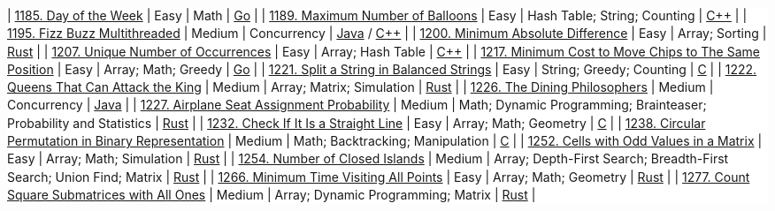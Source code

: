 | [1185. Day of the Week](https://leetcode.com/problems/day-of-the-week/)                                                                                                       | Easy       | Math                                                                | [Go](problems/1185-day-of-the-week.go)                                                                        |
| [1189. Maximum Number of Balloons](https://leetcode.com/problems/maximum-number-of-balloons/)                                                                                 | Easy       | Hash Table; String; Counting                                        | [C++](problems/1189-maximum-number-of-balloons.cpp)                                                           |
| [1195. Fizz Buzz Multithreaded](https://leetcode.com/problems/fizz-buzz-multithreaded/)                                                                                       | Medium     | Concurrency                                                         | [Java](problems/1195-fizz-buzz-multithreaded.java) / [C++](problems/1195-fizz-buzz-multithreaded.cpp)         |
| [1200. Minimum Absolute Difference](https://leetcode.com/problems/minimum-absolute-difference/)                                                                               | Easy       | Array; Sorting                                                      | [Rust](problems/1200-minimum-absolute-difference.rs)                                                          |
| [1207. Unique Number of Occurrences](https://leetcode.com/problems/unique-number-of-occurrences/)                                                                             | Easy       | Array; Hash Table                                                   | [C++](problems/1207-unique-number-of-occurrences.cpp)                                                         |
| [1217. Minimum Cost to Move Chips to The Same Position](https://leetcode.com/problems/minimum-cost-to-move-chips-to-the-same-position/)                                       | Easy       | Array; Math; Greedy                                                 | [Go](problems/1217-minimum-cost-to-move-chips-to-the-same-position.go)                                        |
| [1221. Split a String in Balanced Strings](https://leetcode.com/problems/split-a-string-in-balanced-strings/)                                                                 | Easy       | String; Greedy; Counting                                            | [C](problems/1221-split-a-string-in-balanced-strings.c)                                                       |
| [1222. Queens That Can Attack the King](https://leetcode.com/problems/queens-that-can-attack-the-king/)                                                                       | Medium     | Array; Matrix; Simulation                                           | [Rust](problems/1222-queens-that-can-attack-the-king.rs)                                                      |
| [1226. The Dining Philosophers](https://leetcode.com/problems/the-dining-philosophers/)                                                                                       | Medium     | Concurrency                                                         | [Java](problems/1226-the-dining-philosophers.java)                                                            |
| [1227. Airplane Seat Assignment Probability](https://leetcode.com/problems/airplane-seat-assignment-probability/)                                                             | Medium     | Math; Dynamic Programming; Brainteaser; Probability and Statistics  | [Rust](problems/1227-airplane-seat-assignment-probability.rs)                                                 |
| [1232. Check If It Is a Straight Line](https://leetcode.com/problems/check-if-it-is-a-straight-line/)                                                                         | Easy       | Array; Math; Geometry                                               | [C](problems/1232-check-if-it-is-a-straight-line.c)                                                           |
| [1238. Circular Permutation in Binary Representation](https://leetcode.com/problems/circular-permutation-in-binary-representation/)                                           | Medium     | Math; Backtracking; Manipulation                                    | [C](problems/1238-circular-permutation-in-binary-representation.c)                                            |
| [1252. Cells with Odd Values in a Matrix](https://leetcode.com/problems/cells-with-odd-values-in-a-matrix/)                                                                   | Easy       | Array; Math; Simulation                                             | [Rust](problems/1252-cells-with-odd-values-in-a-matrix.rs)                                                    |
| [1254. Number of Closed Islands](https://leetcode.com/problems/number-of-closed-islands/)                                                                                     | Medium     | Array; Depth-First Search; Breadth-First Search; Union Find; Matrix | [Rust](problems/1254-number-of-closed-islands.rs)                                                             |
| [1266. Minimum Time Visiting All Points](https://leetcode.com/problems/minimum-time-visiting-all-points/)                                                                     | Easy       | Array; Math; Geometry                                               | [Rust](problems/1266-minimum-time-visiting-all-points.rs)                                                     |
| [1277. Count Square Submatrices with All Ones](https://leetcode.com/problems/count-square-submatrices-with-all-ones/)                                                         | Medium     | Array; Dynamic Programming; Matrix                                  | [Rust](problems/1277-count-square-submatrices-with-all-ones.rs)                                               |